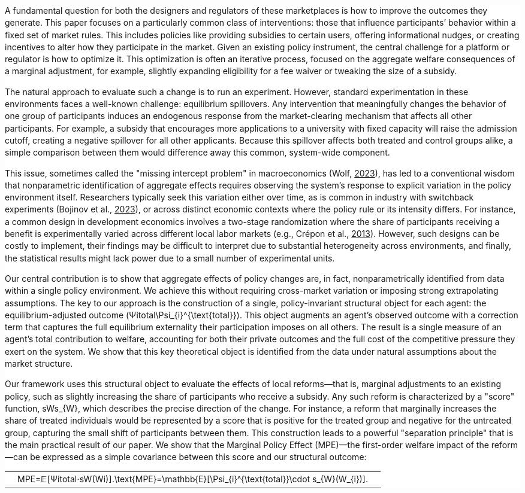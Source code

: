 A fundamental question for both the designers and regulators of these marketplaces is how to improve the outcomes they generate. This paper focuses on a particularly common class of interventions: those that influence participants’ behavior within a fixed set of market rules. This includes policies like providing subsidies to certain users, offering informational nudges, or creating incentives to alter how they participate in the market. Given an existing policy instrument, the central challenge for a platform or regulator is how to optimize it. This optimization is often an iterative process, focused on the aggregate welfare consequences of a marginal adjustment, for example, slightly expanding eligibility for a fee waiver or tweaking the size of a subsidy.

The natural approach to evaluate such a change is to run an experiment. However, standard experimentation in these environments faces a well-known challenge: equilibrium spillovers. Any intervention that meaningfully changes the behavior of one group of participants induces an endogenous response from the market-clearing mechanism that affects all other participants. For example, a subsidy that encourages more applications to a university with fixed capacity will raise the admission cutoff, creating a negative spillover for all other applicants. Because this spillover affects both treated and control groups alike, a simple comparison between them would difference away this common, system-wide component.

This issue, sometimes called the "missing intercept problem" in macroeconomics (Wolf, [2023](https://arxiv.org/html/2510.20032v1#bib.bib48)), has led to a conventional wisdom that nonparametric identification of aggregate effects requires observing the system’s response to explicit variation in the policy environment itself. Researchers typically seek this variation either over time, as is common in industry with switchback experiments (Bojinov et al., [2023](https://arxiv.org/html/2510.20032v1#bib.bib13)), or across distinct economic contexts where the policy rule or its intensity differs. For instance, a common design in development economics involves a two-stage randomization where the share of participants receiving a benefit is experimentally varied across different local labor markets (e.g., Crépon et al., [2013](https://arxiv.org/html/2510.20032v1#bib.bib16)). However, such designs can be costly to implement, their findings may be difficult to interpret due to substantial heterogeneity across environments, and finally, the statistical results might lack power due to a small number of experimental units.

Our central contribution is to show that aggregate effects of policy changes are, in fact, nonparametrically identified from data within a single policy environment. We achieve this without requiring cross-market variation or imposing strong extrapolating assumptions. The key to our approach is the construction of a single, policy-invariant structural object for each agent: the equilibrium-adjusted outcome (Ψitotal\Psi\_{i}^{\text{total}}). This object augments an agent’s observed outcome with a correction term that captures the full equilibrium externality their participation imposes on all others. The result is a single measure of an agent’s total contribution to welfare, accounting for both their private outcomes and the full cost of the competitive pressure they exert on the system. We show that this key theoretical object is identified from the data under natural assumptions about the market structure.

Our framework uses this structural object to evaluate the effects of local reforms—that is, marginal adjustments to an existing policy, such as slightly increasing the share of participants who receive a subsidy. Any such reform is characterized by a "score" function, sWs\_{W}, which describes the precise direction of the change. For instance, a reform that marginally increases the share of treated individuals would be represented by a score that is positive for the treated group and negative for the untreated group, capturing the small shift of participants between them. This construction leads to a powerful "separation principle" that is the main practical result of our paper. We show that the Marginal Policy Effect (MPE)—the first-order welfare impact of the reform—can be expressed as a simple covariance between this score and our structural outcome:

|  |  |  |
| --- | --- | --- |
|  | MPE=𝔼​[Ψitotal⋅sW​(Wi)].\text{MPE}=\mathbb{E}[\Psi\_{i}^{\text{total}}\cdot s\_{W}(W\_{i})]. |  |
